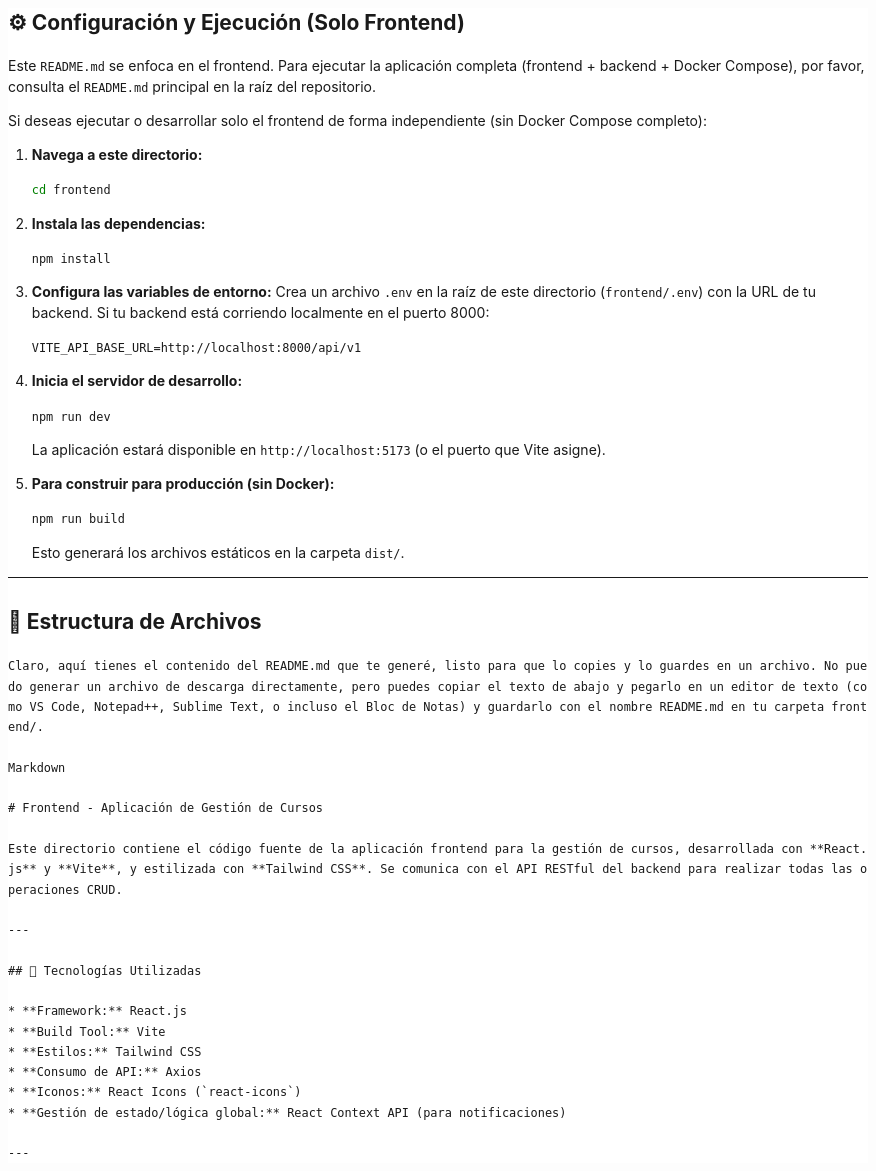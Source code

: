 
## ⚙️ Configuración y Ejecución (Solo Frontend)

Este `README.md` se enfoca en el frontend. Para ejecutar la aplicación completa (frontend + backend + Docker Compose), por favor, consulta el `README.md` principal en la raíz del repositorio.

Si deseas ejecutar o desarrollar solo el frontend de forma independiente (sin Docker Compose completo):

1.  **Navega a este directorio:**
    ```bash
    cd frontend
    ```
2.  **Instala las dependencias:**
    ```bash
    npm install
    ```
3.  **Configura las variables de entorno:**
    Crea un archivo `.env` en la raíz de este directorio (`frontend/.env`) con la URL de tu backend.
    Si tu backend está corriendo localmente en el puerto 8000:
    ```
    VITE_API_BASE_URL=http://localhost:8000/api/v1
    ```
4.  **Inicia el servidor de desarrollo:**
    ```bash
    npm run dev
    ```
    La aplicación estará disponible en `http://localhost:5173` (o el puerto que Vite asigne).

5.  **Para construir para producción (sin Docker):**
    ```bash
    npm run build
    ```
    Esto generará los archivos estáticos en la carpeta `dist/`.

---

## 📂 Estructura de Archivos
```
Claro, aquí tienes el contenido del README.md que te generé, listo para que lo copies y lo guardes en un archivo. No puedo generar un archivo de descarga directamente, pero puedes copiar el texto de abajo y pegarlo en un editor de texto (como VS Code, Notepad++, Sublime Text, o incluso el Bloc de Notas) y guardarlo con el nombre README.md en tu carpeta frontend/.

Markdown

# Frontend - Aplicación de Gestión de Cursos

Este directorio contiene el código fuente de la aplicación frontend para la gestión de cursos, desarrollada con **React.js** y **Vite**, y estilizada con **Tailwind CSS**. Se comunica con el API RESTful del backend para realizar todas las operaciones CRUD.

---

## 🚀 Tecnologías Utilizadas

* **Framework:** React.js
* **Build Tool:** Vite
* **Estilos:** Tailwind CSS
* **Consumo de API:** Axios
* **Iconos:** React Icons (`react-icons`)
* **Gestión de estado/lógica global:** React Context API (para notificaciones)

---
```